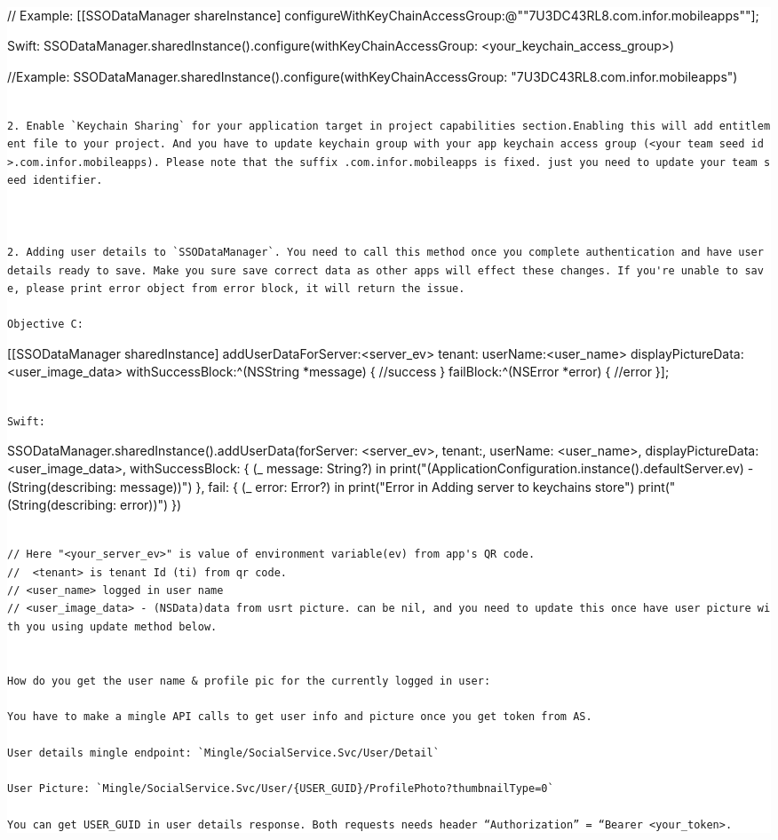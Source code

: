 // Example:
[[SSODataManager shareInstance] configureWithKeyChainAccessGroup:@""7U3DC43RL8.com.infor.mobileapps""];
```
```
Swift:
SSODataManager.sharedInstance().configure(withKeyChainAccessGroup: <your_keychain_access_group>)


//Example:
SSODataManager.sharedInstance().configure(withKeyChainAccessGroup: "7U3DC43RL8.com.infor.mobileapps")
```

2. Enable `Keychain Sharing` for your application target in project capabilities section.Enabling this will add entitlement file to your project. And you have to update keychain group with your app keychain access group (<your team seed id>.com.infor.mobileapps). Please note that the suffix .com.infor.mobileapps is fixed. just you need to update your team seed identifier.



2. Adding user details to `SSODataManager`. You need to call this method once you complete authentication and have user details ready to save. Make you sure save correct data as other apps will effect these changes. If you're unable to save, please print error object from error block, it will return the issue.

Objective C:
```
[[SSODataManager sharedInstance] addUserDataForServer:<server_ev> tenant:<tenant> userName:<user_name> displayPictureData:<user_image_data> withSuccessBlock:^(NSString *message) {
//success
} failBlock:^(NSError *error) {
//error
}];
```

Swift:

```
SSODataManager.sharedInstance().addUserData(forServer: <server_ev>, tenant:<tenant>, userName: <user_name>, displayPictureData: <user_image_data>, withSuccessBlock: { (_ message: String?) in
print("\(ApplicationConfiguration.instance().defaultServer.ev) - \(String(describing: message))")
}, fail: { (_ error: Error?) in
print("Error in Adding server to keychains store")
print("\(String(describing: error))")
})
```

// Here "<your_server_ev>" is value of environment variable(ev) from app's QR code.
//  <tenant> is tenant Id (ti) from qr code.
// <user_name> logged in user name
// <user_image_data> - (NSData)data from usrt picture. can be nil, and you need to update this once have user picture with you using update method below.


How do you get the user name & profile pic for the currently logged in user:

You have to make a mingle API calls to get user info and picture once you get token from AS.

User details mingle endpoint: `Mingle/SocialService.Svc/User/Detail`

User Picture: `Mingle/SocialService.Svc/User/{USER_GUID}/ProfilePhoto?thumbnailType=0`

You can get USER_GUID in user details response. Both requests needs header “Authorization” = “Bearer <your_token>.

```